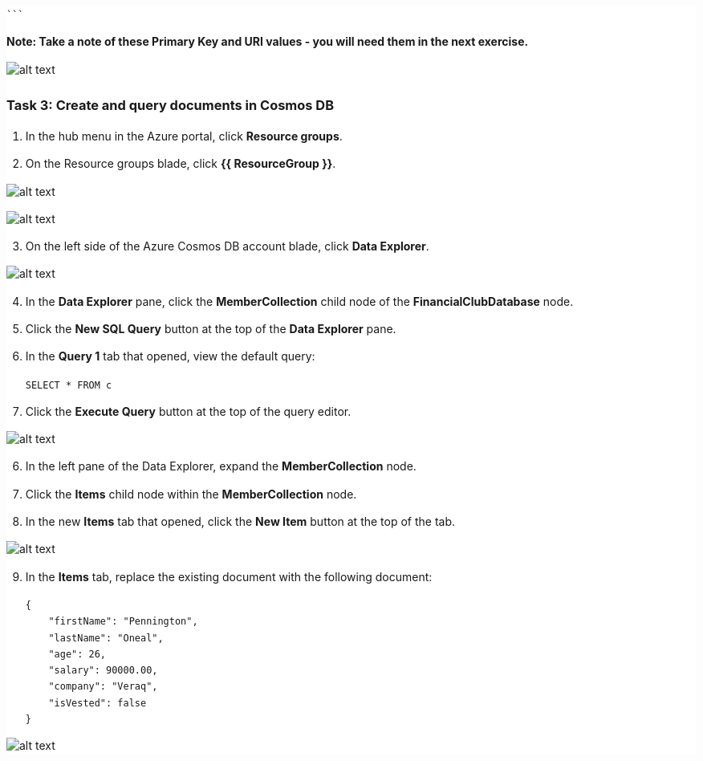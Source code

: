     ```
  **Note: Take a note of these Primary Key and URI values - you will need them in the next exercise.**
   

![alt text](https://qloudableassets.blob.core.windows.net/microsoft-learning/Az301/Images/Lab3-Deploying%20Database%20Instances%20in%20Azure/10.png?st=2019-09-18T09%3A51%3A55Z&se=2022-09-19T09%3A51%3A00Z&sp=rl&sv=2018-03-28&sr=b&sig=FP1MMPW46woZh8yeEP05TSL3MKvbAjTzvDNQA8PC30s%3D)

### Task 3: Create and query documents in Cosmos DB

1. In the hub menu in the Azure portal, click **Resource groups**.

2. On the Resource groups blade, click **{{ ResourceGroup }}**.

![alt text](https://qloudableassets.blob.core.windows.net/microsoft-learning/Az301/Images/Lab3-Deploying%20Database%20Instances%20in%20Azure/62.PNG?st=2019-09-19T09%3A27%3A47Z&se=2022-09-20T09%3A27%3A00Z&sp=rl&sv=2018-03-28&sr=b&sig=uNd9Hd9M%2FePrwLaXCGwTnFKqt%2B1U44VKOQIuyzCJeQY%3D)

![alt text](https://qloudableassets.blob.core.windows.net/microsoft-learning/Az301/Images/Lab3-Deploying%20Database%20Instances%20in%20Azure/63.PNG?st=2019-09-19T09%3A28%3A58Z&se=2022-09-20T09%3A28%3A00Z&sp=rl&sv=2018-03-28&sr=b&sig=bhTWYcudUfgw34NFzaoveXqNgR0SSyVxk2XwOmWqhv8%3D)

3. On the left side of the Azure Cosmos DB account blade, click **Data Explorer**.

![alt text](https://qloudableassets.blob.core.windows.net/microsoft-learning/Az301/Images/Lab3-Deploying%20Database%20Instances%20in%20Azure/11.png?st=2019-09-18T09%3A52%3A16Z&se=2022-09-19T09%3A52%3A00Z&sp=rl&sv=2018-03-28&sr=b&sig=2mPwLIIAj6AfkztoFBFJROgHHO%2F3kfG9sKYwT52g8oQ%3D)

4. In the **Data Explorer** pane, click the **MemberCollection** child node of the **FinancialClubDatabase** node.

5. Click the **New SQL Query** button at the top of the **Data Explorer** pane.

6. In the **Query 1** tab that opened, view the default query:

    ```
    SELECT * FROM c
    ```

5. Click the **Execute Query** button at the top of the query editor.

![alt text](https://qloudableassets.blob.core.windows.net/microsoft-learning/Az301/Images/Lab3-Deploying%20Database%20Instances%20in%20Azure/12.png?st=2019-09-18T09%3A52%3A37Z&se=2022-09-19T09%3A52%3A00Z&sp=rl&sv=2018-03-28&sr=b&sig=6zlIbrOn1T8jB5FsihkW6z8z59wtwWfGU%2BwS%2FhctB2Y%3D)

6. In the left pane of the Data Explorer, expand the **MemberCollection** node.

7. Click the **Items** child node within the **MemberCollection** node.

8. In the new **Items** tab that opened, click the **New Item** button at the top of the tab.

![alt text](https://qloudableassets.blob.core.windows.net/microsoft-learning/Az301/Images/Lab3-Deploying%20Database%20Instances%20in%20Azure/13.png?st=2019-09-18T09%3A52%3A58Z&se=2022-09-19T09%3A52%3A00Z&sp=rl&sv=2018-03-28&sr=b&sig=ZZQVfpwawpJkxECGxsuvPPwWQuuJQVy11Z6OXReBRXw%3D)

9. In the **Items** tab, replace the existing document with the following document:

    ```
    {
        "firstName": "Pennington",
        "lastName": "Oneal",
        "age": 26,
        "salary": 90000.00,
        "company": "Veraq",
        "isVested": false
    }
    ```
![alt text](https://qloudableassets.blob.core.windows.net/microsoft-learning/Az301/Images/Lab3-Deploying%20Database%20Instances%20in%20Azure/14.png?st=2019-09-18T09%3A53%3A19Z&se=2022-09-19T09%3A53%3A00Z&sp=rl&sv=2018-03-28&sr=b&sig=OeLVGZLbnERikEMJKVfBkl6xC6uY4QuwfE8jwzMgkwc%3D)
